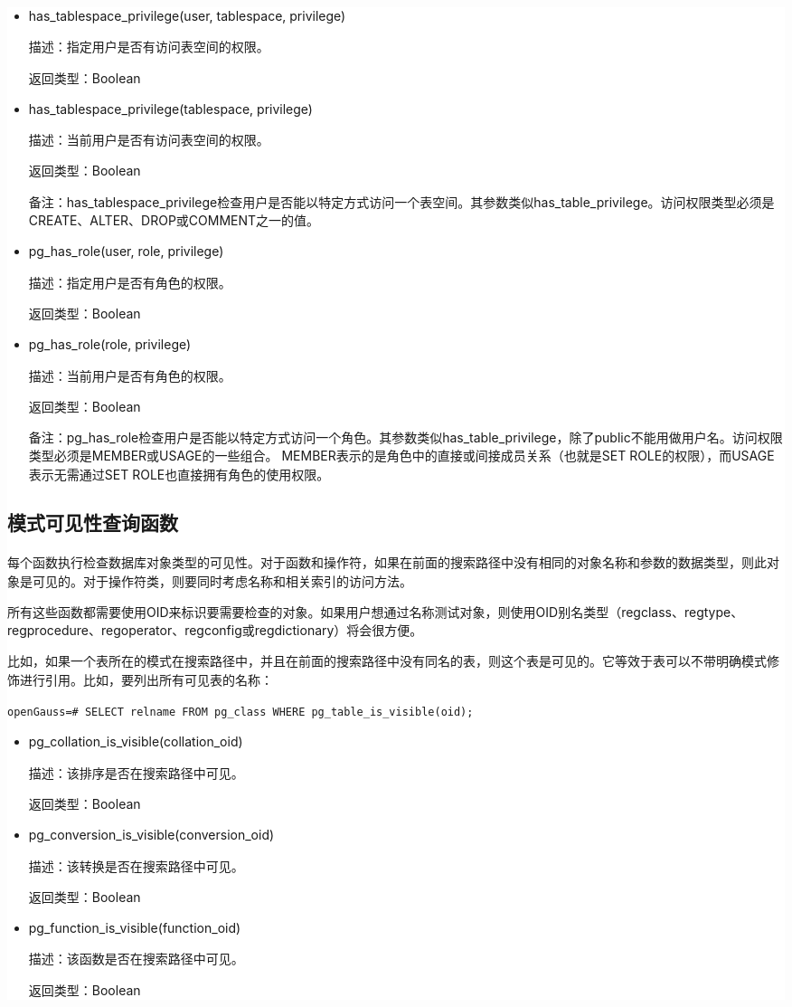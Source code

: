 -   has\_tablespace\_privilege\(user, tablespace, privilege\)

    描述：指定用户是否有访问表空间的权限。

    返回类型：Boolean

-   has\_tablespace\_privilege\(tablespace, privilege\)

    描述：当前用户是否有访问表空间的权限。

    返回类型：Boolean

    备注：has\_tablespace\_privilege检查用户是否能以特定方式访问一个表空间。其参数类似has\_table\_privilege。访问权限类型必须是CREATE、ALTER、DROP或COMMENT之一的值。

-   pg\_has\_role\(user, role, privilege\)

    描述：指定用户是否有角色的权限。

    返回类型：Boolean

-   pg\_has\_role\(role, privilege\)

    描述：当前用户是否有角色的权限。

    返回类型：Boolean

    备注：pg\_has\_role检查用户是否能以特定方式访问一个角色。其参数类似has\_table\_privilege，除了public不能用做用户名。访问权限类型必须是MEMBER或USAGE的一些组合。 MEMBER表示的是角色中的直接或间接成员关系（也就是SET ROLE的权限），而USAGE表示无需通过SET ROLE也直接拥有角色的使用权限。


## 模式可见性查询函数<a name="zh-cn_topic_0283136950_zh-cn_topic_0237121987_zh-cn_topic_0059777618_s8c676f27906a4d0babc4ed2bca955536"></a>

每个函数执行检查数据库对象类型的可见性。对于函数和操作符，如果在前面的搜索路径中没有相同的对象名称和参数的数据类型，则此对象是可见的。对于操作符类，则要同时考虑名称和相关索引的访问方法。

所有这些函数都需要使用OID来标识要需要检查的对象。如果用户想通过名称测试对象，则使用OID别名类型（regclass、regtype、regprocedure、regoperator、regconfig或regdictionary）将会很方便。

比如，如果一个表所在的模式在搜索路径中，并且在前面的搜索路径中没有同名的表，则这个表是可见的。它等效于表可以不带明确模式修饰进行引用。比如，要列出所有可见表的名称：

```
openGauss=# SELECT relname FROM pg_class WHERE pg_table_is_visible(oid);
```

-   pg\_collation\_is\_visible\(collation\_oid\)

    描述：该排序是否在搜索路径中可见。

    返回类型：Boolean

-   pg\_conversion\_is\_visible\(conversion\_oid\)

    描述：该转换是否在搜索路径中可见。

    返回类型：Boolean

-   pg\_function\_is\_visible\(function\_oid\)

    描述：该函数是否在搜索路径中可见。

    返回类型：Boolean
